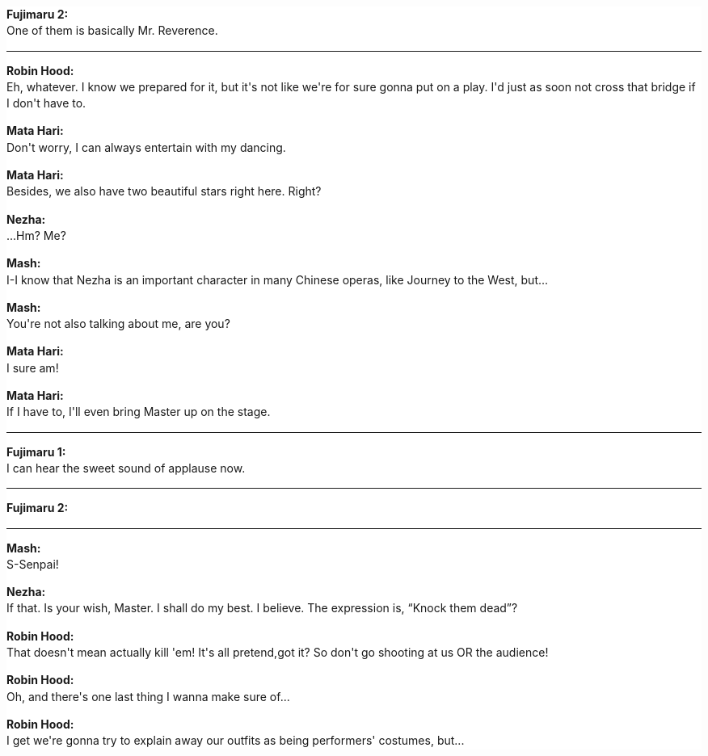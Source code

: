 **Fujimaru 2:**   
One of them is basically Mr. Reverence.   
   
  
---  
  
   
**Robin Hood:**   
Eh, whatever. I know we prepared for it, but it's not like we're for sure gonna put on a play. I'd just as soon not cross that bridge if I don't have to.   
   
**Mata Hari:**   
Don't worry, I can always entertain with my dancing.   
   
**Mata Hari:**   
Besides, we also have two beautiful stars right here. Right?   
   
**Nezha:**   
...Hm? Me?   
   
**Mash:**   
I-I know that Nezha is an important character in many Chinese operas, like Journey to the West, but...  
   
**Mash:**   
You're not also talking about me, are you?   
   
**Mata Hari:**   
I sure am!   
   
**Mata Hari:**   
If I have to, I'll even bring Master up on the stage.   
   
---  
  
**Fujimaru 1:**   
I can hear the sweet sound of applause now.   
  
---  
  
**Fujimaru 2:**   
  
  
---  
  
   
**Mash:**   
S-Senpai!   
   
**Nezha:**   
If that. Is your wish, Master. I shall do my best. I believe. The expression is, “Knock them dead”?   
   
**Robin Hood:**   
That doesn't mean actually kill 'em! It's all pretend,got it? So don't go shooting at us OR the audience!   
   
**Robin Hood:**   
Oh, and there's one last thing I wanna make sure of...  
   
**Robin Hood:**   
I get we're gonna try to explain away our outfits as being performers' costumes, but...  
   